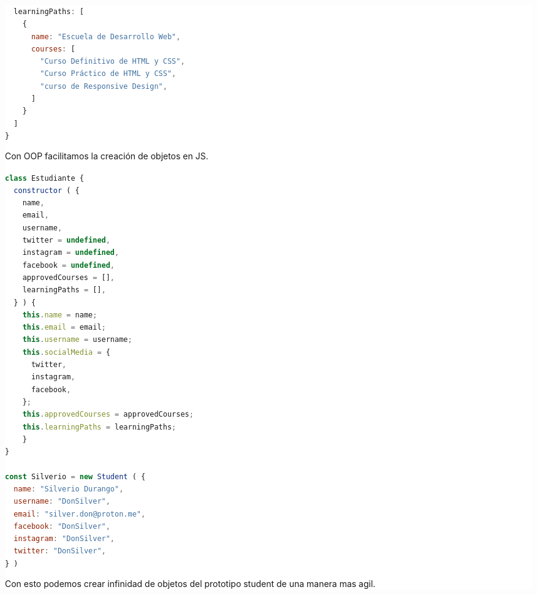 ```javascript
  learningPaths: [
    {
      name: "Escuela de Desarrollo Web",
      courses: [
        "Curso Definitivo de HTML y CSS",
        "Curso Práctico de HTML y CSS",
        "curso de Responsive Design",
      ]
    }
  ]
}
```

Con OOP facilitamos la creación de objetos en JS.

```javascript
class Estudiante {
  constructor ( {
    name,
    email,
    username,
    twitter = undefined,
    instagram = undefined,
    facebook = undefined,
    approvedCourses = [],
    learningPaths = [],
  } ) {
    this.name = name;
    this.email = email;
    this.username = username;
    this.socialMedia = {
      twitter,
      instagram,
      facebook,
    };
    this.approvedCourses = approvedCourses;
    this.learningPaths = learningPaths;
    }
}

const Silverio = new Student ( {
  name: "Silverio Durango",
  username: "DonSilver",
  email: "silver.don@proton.me",
  facebook: "DonSilver",
  instagram: "DonSilver",
  twitter: "DonSilver",
} )
```

Con esto podemos crear infinidad de objetos del prototipo student de una manera mas agil.
